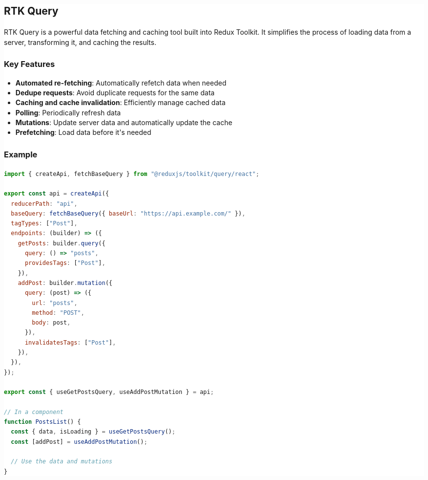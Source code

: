 ```javascript
```

## RTK Query

RTK Query is a powerful data fetching and caching tool built into Redux Toolkit. It simplifies the process of loading data from a server, transforming it, and caching the results.

### Key Features

- **Automated re-fetching**: Automatically refetch data when needed
- **Dedupe requests**: Avoid duplicate requests for the same data
- **Caching and cache invalidation**: Efficiently manage cached data
- **Polling**: Periodically refresh data
- **Mutations**: Update server data and automatically update the cache
- **Prefetching**: Load data before it's needed

### Example

```javascript
import { createApi, fetchBaseQuery } from "@reduxjs/toolkit/query/react";

export const api = createApi({
  reducerPath: "api",
  baseQuery: fetchBaseQuery({ baseUrl: "https://api.example.com/" }),
  tagTypes: ["Post"],
  endpoints: (builder) => ({
    getPosts: builder.query({
      query: () => "posts",
      providesTags: ["Post"],
    }),
    addPost: builder.mutation({
      query: (post) => ({
        url: "posts",
        method: "POST",
        body: post,
      }),
      invalidatesTags: ["Post"],
    }),
  }),
});

export const { useGetPostsQuery, useAddPostMutation } = api;

// In a component
function PostsList() {
  const { data, isLoading } = useGetPostsQuery();
  const [addPost] = useAddPostMutation();

  // Use the data and mutations
}
```
